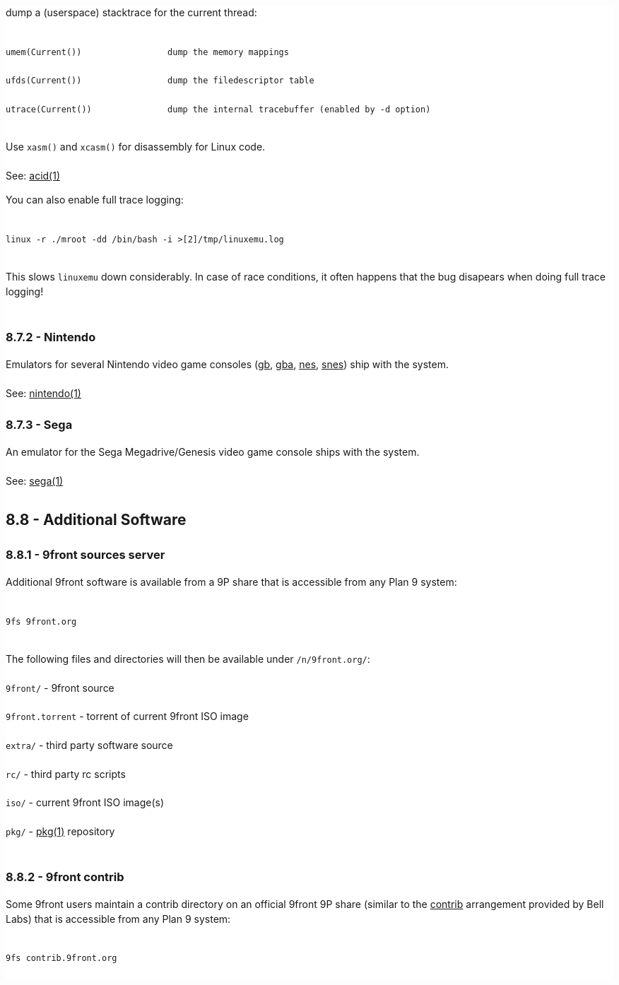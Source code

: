 dump a (userspace) stacktrace for the current thread:<br>
<br>
<pre><code>umem(Current())                 dump the memory mappings<br>
ufds(Current())                 dump the filedescriptor table<br>
utrace(Current())               dump the internal tracebuffer (enabled by -d option)<br>
</code></pre>

Use <code>xasm()</code> and <code>xcasm()</code> for disassembly for Linux code.<br>
<br>
See: <a href='http://man.aiju.de/1/acid'>acid(1)</a>

You can also enable full trace logging:<br>
<br>
<pre><code>linux -r ./mroot -dd /bin/bash -i &gt;[2]/tmp/linuxemu.log<br>
</code></pre>

This slows <code>linuxemu</code> down considerably. In case of race conditions, it often happens that the bug disapears when doing full trace logging!<br>
<br>
<h3>8.7.2 - Nintendo</h3>
Emulators for several Nintendo video game consoles (<a href='http://code.google.com/p/plan9front/source/browse/sys/src/games/gb'>gb</a>, <a href='http://code.google.com/p/plan9front/source/browse/sys/src/games/gba'>gba</a>, <a href='http://code.google.com/p/plan9front/source/browse/sys/src/games/nes'>nes</a>, <a href='http://code.google.com/p/plan9front/source/browse/sys/src/games/snes'>snes</a>) ship with the system.<br>
<br>
See: <a href='http://man.aiju.de/1/nintendo'>nintendo(1)</a>

<h3>8.7.3 - Sega</h3>
An emulator for the Sega Megadrive/Genesis video game console ships with the system.<br>
<br>
See: <a href='http://man.aiju.de/1/sega'>sega(1)</a>

<h2>8.8 - Additional Software</h2>
<h3>8.8.1 - 9front sources server</h3>
Additional 9front software is available from a 9P share that is accessible from any Plan 9 system:<br>
<br>
<pre><code>9fs 9front.org<br>
</code></pre>

The following files and directories will then be available under <code>/n/9front.org/</code>:<br>
<br>
<code>9front/</code> - 9front source<br>
<br>
<code>9front.torrent</code> - torrent of current 9front ISO image<br>
<br>
<code>extra/</code> - third party software source<br>
<br>
<code>rc/</code> - third party rc scripts<br>
<br>
<code>iso/</code> - current 9front ISO image(s)<br>
<br>
<code>pkg/</code> - <a href='http://man.aiju.de/1/pkg'>pkg(1)</a> repository<br>
<br>
<h3>8.8.2 - 9front contrib</h3>
Some 9front users maintain a contrib directory on an official 9front 9P share (similar to the <a href='http://www.plan9.bell-labs.com/wiki/plan9/Contrib_index/index.html'>contrib</a> arrangement provided by Bell Labs) that is accessible from any Plan 9 system:<br>
<br>
<pre><code>9fs contrib.9front.org<br>
</code></pre>

